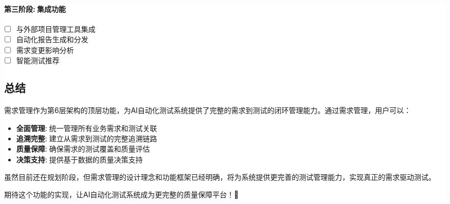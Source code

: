 #### 第三阶段: 集成功能
- [ ] 与外部项目管理工具集成
- [ ] 自动化报告生成和分发
- [ ] 需求变更影响分析
- [ ] 智能测试推荐

## 总结

需求管理作为第6层架构的顶层功能，为AI自动化测试系统提供了完整的需求到测试的闭环管理能力。通过需求管理，用户可以：

- **全面管理**: 统一管理所有业务需求和测试关联
- **追溯完整**: 建立从需求到测试的完整追溯链路
- **质量保障**: 确保需求的测试覆盖和质量评估
- **决策支持**: 提供基于数据的质量决策支持

虽然目前还在规划阶段，但需求管理的设计理念和功能框架已经明确，将为系统提供更完善的测试管理能力，实现真正的需求驱动测试。

期待这个功能的实现，让AI自动化测试系统成为更完整的质量保障平台！🎯